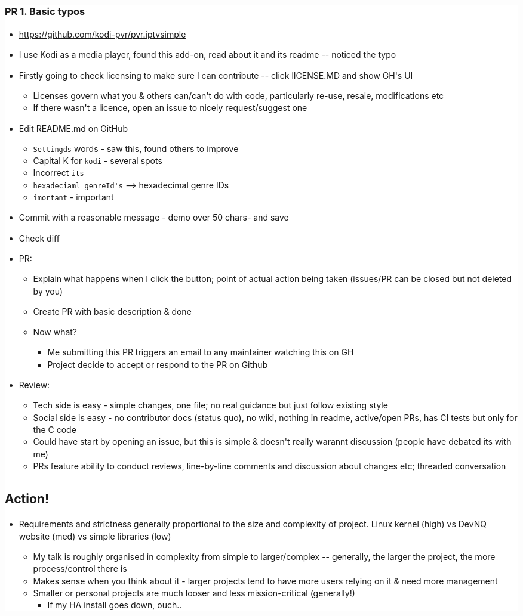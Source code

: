 ### PR 1. Basic typos

* https://github.com/kodi-pvr/pvr.iptvsimple
* I use Kodi as a media player, found this add-on, read about it and its readme -- noticed the typo

* Firstly going to check licensing to make sure I can contribute -- click lICENSE.MD and show GH's UI

  * Licenses govern what you & others can/can't do with code, particularly re-use, resale, modifications etc
  * If there wasn't a licence, open an issue to nicely request/suggest one

* Edit README.md on GitHub


  * `Settingds` words - saw this, found others to improve
  * Capital K for `kodi` - several spots
  * Incorrect `its`
  * `hexadeciaml genreId's` --> hexadecimal genre IDs
  * `imortant` - important

* Commit with a reasonable message - demo over 50 chars- and save
* Check diff
* PR:

  * Explain what happens when I click the button; point of actual action being taken (issues/PR can be closed but not deleted by you)
  * Create PR with basic description & done
  * Now what?

    * Me submitting this PR triggers an email to any maintainer watching this on GH
    * Project decide to accept or respond to the PR on Github

* Review:

  * Tech side is easy - simple changes, one file; no real guidance but just follow existing style
  * Social side is easy - no contributor docs (status quo), no wiki, nothing in readme, active/open PRs, has CI tests but only for the C code
  * Could have start by opening an issue, but this is simple & doesn't really warannt discussion (people have debated its with me)
  * PRs feature ability to conduct reviews, line-by-line comments and discussion about changes etc; threaded conversation


## Action!


* Requirements and strictness generally proportional to the size and complexity of project. Linux kernel (high) vs DevNQ website (med) vs simple libraries (low)

  * My talk is roughly organised in complexity from simple to larger/complex -- generally, the larger the project, the more process/control there is
  * Makes sense when you think about it - larger projects tend to have more users relying on it & need more management
  * Smaller or personal projects are much looser and less mission-critical (generally!)
    * If my HA install goes down, ouch..
